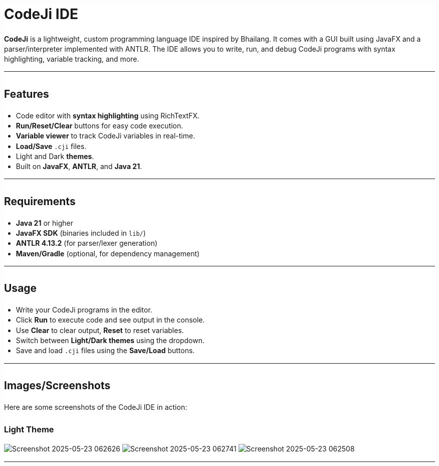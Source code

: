 # CodeJi IDE

**CodeJi** is a lightweight, custom programming language IDE inspired by Bhailang. It comes with a GUI built using JavaFX and a parser/interpreter implemented with ANTLR. The IDE allows you to write, run, and debug CodeJi programs with syntax highlighting, variable tracking, and more.

---

## Features

- Code editor with **syntax highlighting** using RichTextFX.
- **Run/Reset/Clear** buttons for easy code execution.
- **Variable viewer** to track CodeJi variables in real-time.
- **Load/Save** `.cji` files.
- Light and Dark **themes**.
- Built on **JavaFX**, **ANTLR**, and **Java 21**.

---

## Requirements

- **Java 21** or higher
- **JavaFX SDK** (binaries included in `lib/`)
- **ANTLR 4.13.2** (for parser/lexer generation)
- **Maven/Gradle** (optional, for dependency management)

---

## Usage

- Write your CodeJi programs in the editor.
- Click **Run** to execute code and see output in the console.
- Use **Clear** to clear output, **Reset** to reset variables.
- Switch between **Light/Dark themes** using the dropdown.
- Save and load `.cji` files using the **Save/Load** buttons.


---

## Images/Screenshots
Here are some screenshots of the CodeJi IDE in action:

### Light Theme
<img width="1102" height="682" alt="Screenshot 2025-05-23 062626" src="https://github.com/user-attachments/assets/9c56bf48-83c2-4750-bb42-0ec67c9ad5fc" />
<img width="1096" height="685" alt="Screenshot 2025-05-23 062741" src="https://github.com/user-attachments/assets/128fb1fc-587d-4357-a27c-a9a2e4bf26ca" />
<img width="1105" height="691" alt="Screenshot 2025-05-23 062508" src="https://github.com/user-attachments/assets/79951324-b3c8-4414-8f73-83244619f876" />

-----
